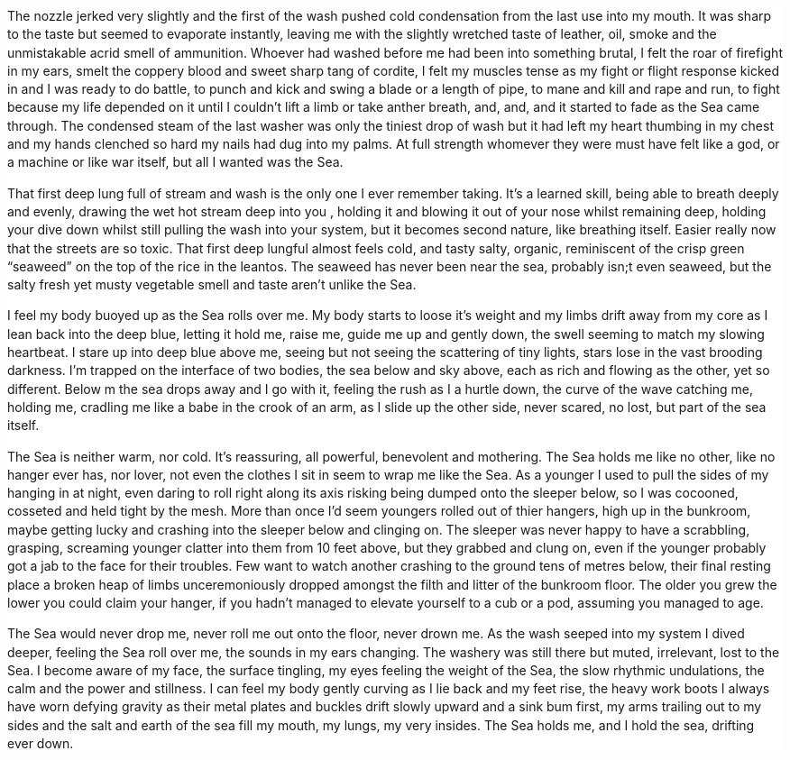 The nozzle jerked very slightly and the first of the wash pushed cold condensation from the last use into my mouth. It was sharp to the taste but seemed to evaporate instantly, leaving me with the slightly wretched taste of leather, oil, smoke and the unmistakable acrid smell of ammunition. Whoever had washed before me had been into something brutal, I felt the roar of firefight in my ears, smelt the coppery blood and sweet sharp tang of cordite, I felt my muscles tense as my fight or flight response kicked in and I was ready to do battle, to punch and kick and swing a blade or a length of pipe, to mane and kill and rape and run, to fight because my life depended on it until I couldn’t lift a limb or take anther breath, and, and, and it started to fade as the Sea came through. The condensed steam of the last washer was only the tiniest drop of wash but it had left my heart thumbing in my chest and my hands clenched so hard my nails had dug into my palms. At full strength whomever they were must have felt like a god, or a machine or like war itself, but all I wanted was the Sea.

That first deep lung full of stream and wash is the only one I ever remember taking. It’s a learned skill, being able to breath deeply and evenly, drawing the wet hot stream deep into you , holding it and blowing it out of your nose whilst remaining deep, holding your dive down whilst still pulling the wash into your system, but it becomes second nature, like breathing itself. Easier really now that the streets are so toxic. That first deep lungful almost feels cold, and tasty salty, organic, reminiscent of the crisp green “seaweed” on the top of the rice in the leantos. The seaweed has never been near the sea, probably isn;t even seaweed, but the salty fresh yet musty vegetable smell and taste aren’t unlike the Sea.

I feel my body buoyed up as the Sea rolls over me. My body starts to loose it’s weight and my limbs drift away from my core as I lean back into the deep blue, letting it hold me, raise me, guide me up and gently down, the swell seeming to match my slowing heartbeat. I stare up into deep blue above me, seeing but not seeing the scattering of tiny lights, stars lose in the vast brooding darkness. I’m trapped on the interface of two bodies, the sea below and sky above, each as rich and flowing as the other, yet so different. Below m the sea drops away and I go with it, feeling the rush as I a hurtle down, the curve of the wave catching me, holding me, cradling me like a babe in the crook of an arm, as I slide up the other side, never scared, no lost, but part of the sea itself.

The Sea is neither warm, nor cold. It’s reassuring, all powerful, benevolent and mothering. The Sea holds me like no other, like no hanger ever has, nor lover, not even the clothes I sit in seem to wrap me like the Sea. As a younger I used to pull the sides of my hanging in at night, even daring to roll right along its axis risking being dumped onto the sleeper below, so I was cocooned, cosseted and held tight by the mesh. More than once I’d seem youngers rolled out of thier hangers, high up in the bunkroom, maybe getting lucky and crashing into the sleeper below and clinging on. The sleeper was never happy to have a scrabbling, grasping, screaming younger clatter into them from 10 feet above, but they grabbed and clung on, even if the younger probably got a jab to the face for their troubles. Few want to watch another crashing to the ground tens of metres below, their final resting place a broken heap of limbs unceremoniously dropped amongst the filth and litter of the bunkroom floor. The older you grew the lower you could claim your hanger, if you hadn’t managed to elevate yourself to a cub or a pod, assuming you managed to age.

The Sea would never drop me, never roll me out onto the floor, never drown me. As the wash seeped into my system I dived deeper, feeling the Sea roll over me, the sounds in my ears changing. The washery was still there but muted, irrelevant, lost to the Sea. I become aware of my face, the surface tingling, my eyes feeling the weight of the Sea, the slow rhythmic undulations, the calm and the power and stillness. I can feel my body gently curving as I lie back and my feet rise, the heavy work boots I always have worn defying gravity as their metal plates and buckles drift slowly upward and a sink bum first, my arms trailing out to my sides and the salt and earth of the sea fill my mouth, my lungs, my very insides. The Sea holds me, and I hold the sea, drifting ever down.
